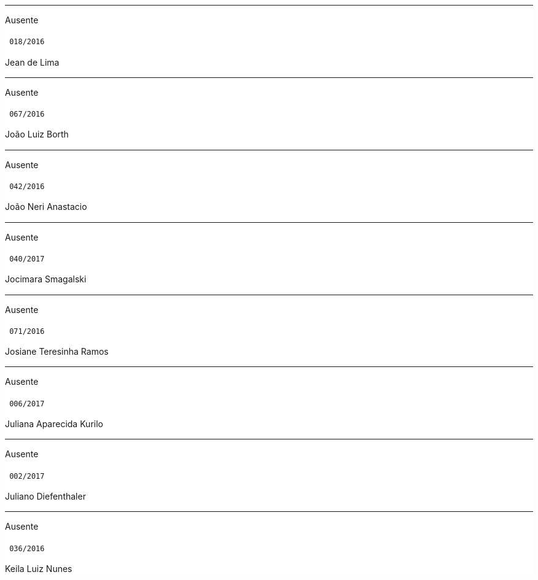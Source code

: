    ----

   Ausente

     018/2016

   Jean de Lima

   ----

   Ausente

     067/2016

   João Luiz Borth

   ----

   Ausente

     042/2016

   João Neri Anastacio

   ----

   Ausente

     040/2017

   Jocimara Smagalski

   ----

   Ausente

     071/2016

   Josiane Teresinha Ramos

   ----

   Ausente

     006/2017

   Juliana Aparecida Kurilo

   ----

   Ausente

     002/2017

   Juliano Diefenthaler

   ----

   Ausente

     036/2016

   Keila Luiz Nunes
